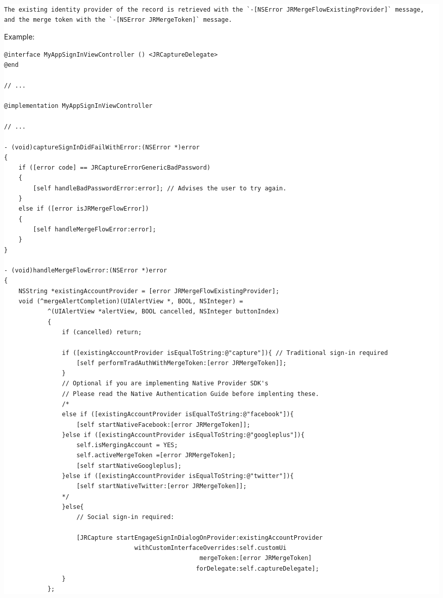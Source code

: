     The existing identity provider of the record is retrieved with the `-[NSError JRMergeFlowExistingProvider]` message,
    and the merge token with the `-[NSError JRMergeToken]` message.

Example:

    @interface MyAppSignInViewController () <JRCaptureDelegate>
    @end

    // ...

    @implementation MyAppSignInViewController

    // ...

    - (void)captureSignInDidFailWithError:(NSError *)error
    {
        if ([error code] == JRCaptureErrorGenericBadPassword)
        {
            [self handleBadPasswordError:error]; // Advises the user to try again.
        }
        else if ([error isJRMergeFlowError])
        {
            [self handleMergeFlowError:error];
        }
    }

    - (void)handleMergeFlowError:(NSError *)error
    {
        NSString *existingAccountProvider = [error JRMergeFlowExistingProvider];
        void (^mergeAlertCompletion)(UIAlertView *, BOOL, NSInteger) =
                ^(UIAlertView *alertView, BOOL cancelled, NSInteger buttonIndex)
                {
                    if (cancelled) return;

                    if ([existingAccountProvider isEqualToString:@"capture"]){ // Traditional sign-in required
                        [self performTradAuthWithMergeToken:[error JRMergeToken]];
                    }
                    // Optional if you are implementing Native Provider SDK's
                    // Please read the Native Authentication Guide before implenting these.
                    /*
                    else if ([existingAccountProvider isEqualToString:@"facebook"]){
                        [self startNativeFacebook:[error JRMergeToken]];
                    }else if ([existingAccountProvider isEqualToString:@"googleplus"]){
                        self.isMergingAccount = YES;
                        self.activeMergeToken =[error JRMergeToken];
                        [self startNativeGoogleplus];
                    }else if ([existingAccountProvider isEqualToString:@"twitter"]){
                        [self startNativeTwitter:[error JRMergeToken]];
                    */ 
                    }else{
                        // Social sign-in required:
                    
                        [JRCapture startEngageSignInDialogOnProvider:existingAccountProvider
                                        withCustomInterfaceOverrides:self.customUi
                                                          mergeToken:[error JRMergeToken]
                                                         forDelegate:self.captureDelegate];
                    }
                };
